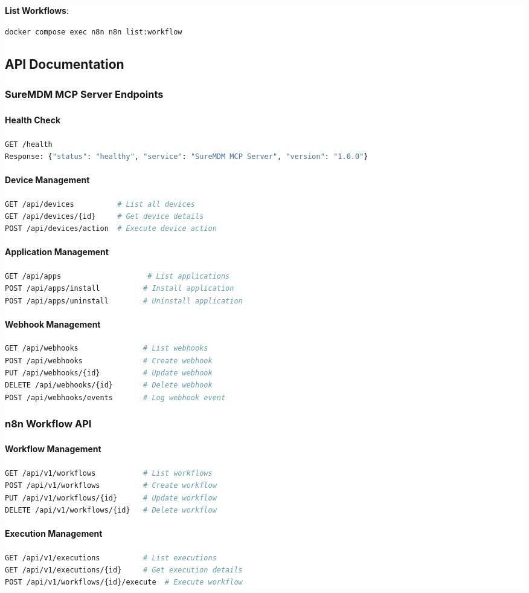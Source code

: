 **List Workflows**:
```bash
docker compose exec n8n n8n list:workflow
```

## API Documentation

### SureMDM MCP Server Endpoints

#### Health Check
```bash
GET /health
Response: {"status": "healthy", "service": "SureMDM MCP Server", "version": "1.0.0"}
```

#### Device Management
```bash
GET /api/devices          # List all devices
GET /api/devices/{id}     # Get device details
POST /api/devices/action  # Execute device action
```

#### Application Management
```bash
GET /api/apps                    # List applications
POST /api/apps/install          # Install application
POST /api/apps/uninstall        # Uninstall application
```

#### Webhook Management
```bash
GET /api/webhooks               # List webhooks
POST /api/webhooks              # Create webhook
PUT /api/webhooks/{id}          # Update webhook
DELETE /api/webhooks/{id}       # Delete webhook
POST /api/webhooks/events       # Log webhook event
```

### n8n Workflow API

#### Workflow Management
```bash
GET /api/v1/workflows           # List workflows
POST /api/v1/workflows          # Create workflow
PUT /api/v1/workflows/{id}      # Update workflow
DELETE /api/v1/workflows/{id}   # Delete workflow
```

#### Execution Management
```bash
GET /api/v1/executions          # List executions
GET /api/v1/executions/{id}     # Get execution details
POST /api/v1/workflows/{id}/execute  # Execute workflow
```
